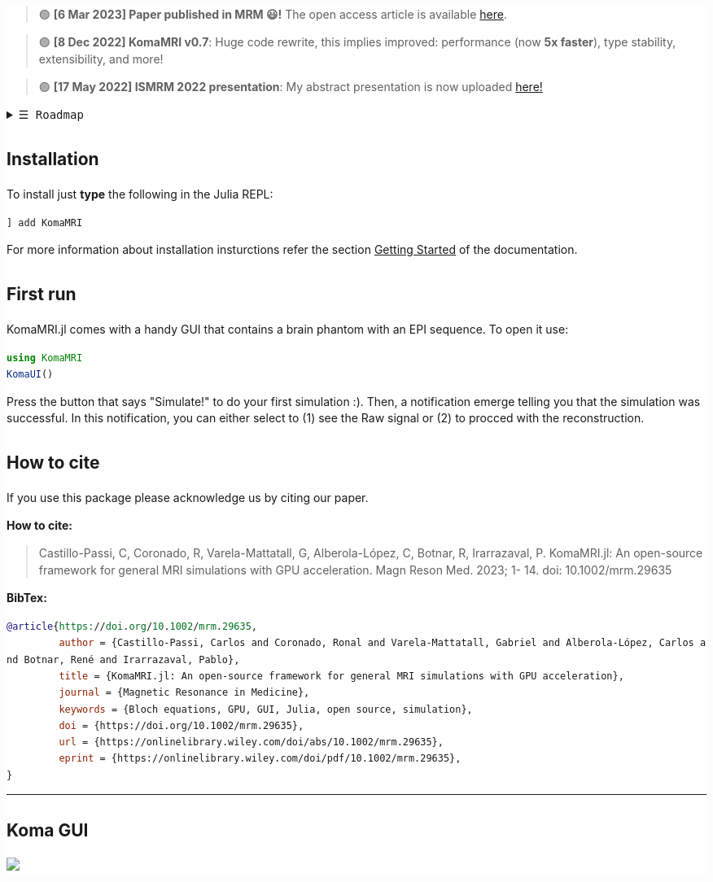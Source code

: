 > 🟢 **[6 Mar 2023] Paper published in MRM 😃!** The open access article is available [here](https://onlinelibrary.wiley.com/doi/10.1002/mrm.29635).

> 🟢 **[8 Dec 2022] KomaMRI v0.7**: Huge code rewrite, this implies improved: performance (now **5x faster**), type stability, extensibility, and more!

> 🟢 **[17 May 2022] ISMRM 2022 presentation**: My abstract presentation is now uploaded [here!](https://www.youtube.com/watch?v=tH_XUnoSJK8)

<details><summary> <samp>&#9776; Roadmap</samp></summary></details>


## Installation
To install just **type** the following in the Julia REPL:

```repl
] add KomaMRI
```
For more information about installation insturctions refer the section [Getting Started](https://cncastillo.github.io/KomaMRI.jl/stable/getting-started/) of the documentation.
## First run
KomaMRI.jl comes with a handy GUI that contains a brain phantom with an EPI sequence. To open it use:

```julia
using KomaMRI
KomaUI()
```
Press the button that says "Simulate!" to do your first simulation :). Then, a notification emerge telling you that the simulation was successful. In this notification, you can either select to (1) see the Raw signal or (2) to procced with the reconstruction.

## How to cite
If you use this package please acknowledge us by citing our paper. 

**How to cite:**
> Castillo-Passi, C, Coronado, R, Varela-Mattatall, G, Alberola-López, C, Botnar, R, Irarrazaval, P. KomaMRI.jl: An open-source framework for general MRI simulations with GPU acceleration. Magn Reson Med. 2023; 1- 14. doi: 10.1002/mrm.29635

**BibTex:**
```bibtex
@article{https://doi.org/10.1002/mrm.29635,
         author = {Castillo-Passi, Carlos and Coronado, Ronal and Varela-Mattatall, Gabriel and Alberola-López, Carlos and Botnar, René and Irarrazaval, Pablo},
         title = {KomaMRI.jl: An open-source framework for general MRI simulations with GPU acceleration},
         journal = {Magnetic Resonance in Medicine},
         keywords = {Bloch equations, GPU, GUI, Julia, open source, simulation},
         doi = {https://doi.org/10.1002/mrm.29635},
         url = {https://onlinelibrary.wiley.com/doi/abs/10.1002/mrm.29635},
         eprint = {https://onlinelibrary.wiley.com/doi/pdf/10.1002/mrm.29635},
}
```
---

## Koma GUI

<img width="100%" src="/others/GUI.svg"/>


[docr-img]: https://img.shields.io/badge/docs-stable-blue.svg
[docr-url]: https://cncastillo.github.io/KomaMRI.jl/stable/
[docd-img]: https://img.shields.io/badge/docs-dev-blue.svg
[docd-url]: https://cncastillo.github.io/KomaMRI.jl/dev/
[gh-actions-img]: https://github.com/cncastillo/KomaMRI.jl/workflows/CI/badge.svg
[gh-actions-img1]: https://github.com/cncastillo/KomaMRI.jl/workflows/CI/badge.svg
[gh-actions-img2]: https://github.com/cncastillo/KomaMRI.jl/workflows/CI/badge.svg
[gh-actions-img3]: https://github.com/cncastillo/KomaMRI.jl/workflows/CI/badge.svg
[gh-actions-url]: https://github.com/cncastillo/KomaMRI.jl/actions
[codecov-img]: https://codecov.io/gh/cncastillo/KomaMRI.jl/branch/master/graph/badge.svg
[codecov-img1]: https://codecov.io/gh/cncastillo/KomaMRI.jl/branch/master/graph/badge.svg?flag=komamri
[codecov-img2]: https://codecov.io/gh/cncastillo/KomaMRI.jl/branch/master/graph/badge.svg?flag=core
[codecov-img3]: https://codecov.io/gh/cncastillo/KomaMRI.jl/branch/master/graph/badge.svg?flag=plots
[codecov-url]: https://codecov.io/gh/cncastillo/KomaMRI.jl
[arXiv-img1]: https://img.shields.io/badge/arXiv-2107.11000-blue.svg
[arXiv-url1]: https://arxiv.org/abs/2301.02702
[paper-img1]: https://img.shields.io/badge/doi-10.1002/mrm.29635-blue.svg
[paper-url1]: https://doi.org/10.1002/mrm.29635